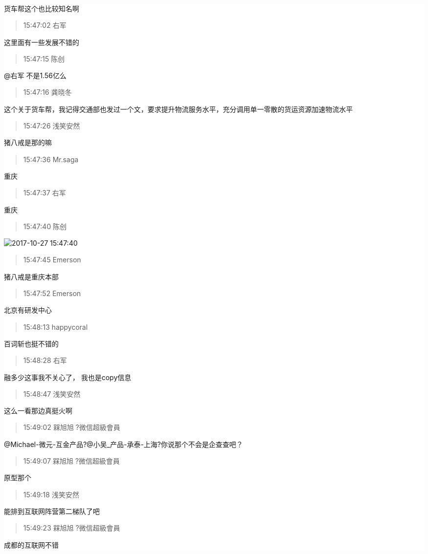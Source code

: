 货车帮这个也比较知名啊  
   
> 15:47:02  右军  
   
这里面有一些发展不错的  
   
> 15:47:15  陈创  
   
@右军  不是1.56亿么  
   
> 15:47:16  龚晓冬  
   
这个关于货车帮，我记得交通部也发过一个文，要求提升物流服务水平，充分调用单一零散的货运资源加速物流水平  
   
> 15:47:26  浅笑安然  
   
猪八戒是那的嘛  
   
> 15:47:36  Mr.saga  
   
重庆  
   
> 15:47:37  右军  
   
重庆  
   
> 15:47:40  陈创  
   
![2017-10-27 15:47:40](http://wechat.lixf.cn/img/20171027_154740.png) 
   
> 15:47:45  Emerson  
   
猪八戒是重庆本部  
   
> 15:47:52  Emerson  
   
北京有研发中心  
   
> 15:48:13  happycoral  
   
百词斩也挺不错的   
   
> 15:48:28  右军  
   
融多少这事我不关心了，  我也是copy信息  
   
> 15:48:47  浅笑安然  
   
这么一看那边真挺火啊  
   
> 15:49:02  槑旭旭 ?微信超級會員  
   
@Michael-微元-互金产品?@小吴_产品-承泰-上海?你说那个不会是企查查吧？  
   
> 15:49:07  槑旭旭 ?微信超級會員  
   
原型那个  
   
> 15:49:18  浅笑安然  
   
能排到互联网阵营第二梯队了吧  
   
> 15:49:23  槑旭旭 ?微信超級會員  
   
成都的互联网不错  
   